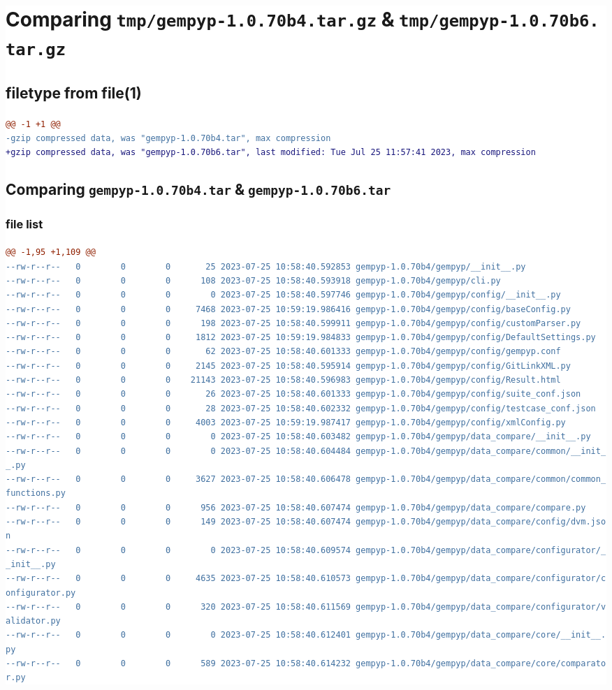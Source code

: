 # Comparing `tmp/gempyp-1.0.70b4.tar.gz` & `tmp/gempyp-1.0.70b6.tar.gz`

## filetype from file(1)

```diff
@@ -1 +1 @@
-gzip compressed data, was "gempyp-1.0.70b4.tar", max compression
+gzip compressed data, was "gempyp-1.0.70b6.tar", last modified: Tue Jul 25 11:57:41 2023, max compression
```

## Comparing `gempyp-1.0.70b4.tar` & `gempyp-1.0.70b6.tar`

### file list

```diff
@@ -1,95 +1,109 @@
--rw-r--r--   0        0        0       25 2023-07-25 10:58:40.592853 gempyp-1.0.70b4/gempyp/__init__.py
--rw-r--r--   0        0        0      108 2023-07-25 10:58:40.593918 gempyp-1.0.70b4/gempyp/cli.py
--rw-r--r--   0        0        0        0 2023-07-25 10:58:40.597746 gempyp-1.0.70b4/gempyp/config/__init__.py
--rw-r--r--   0        0        0     7468 2023-07-25 10:59:19.986416 gempyp-1.0.70b4/gempyp/config/baseConfig.py
--rw-r--r--   0        0        0      198 2023-07-25 10:58:40.599911 gempyp-1.0.70b4/gempyp/config/customParser.py
--rw-r--r--   0        0        0     1812 2023-07-25 10:59:19.984833 gempyp-1.0.70b4/gempyp/config/DefaultSettings.py
--rw-r--r--   0        0        0       62 2023-07-25 10:58:40.601333 gempyp-1.0.70b4/gempyp/config/gempyp.conf
--rw-r--r--   0        0        0     2145 2023-07-25 10:58:40.595914 gempyp-1.0.70b4/gempyp/config/GitLinkXML.py
--rw-r--r--   0        0        0    21143 2023-07-25 10:58:40.596983 gempyp-1.0.70b4/gempyp/config/Result.html
--rw-r--r--   0        0        0       26 2023-07-25 10:58:40.601333 gempyp-1.0.70b4/gempyp/config/suite_conf.json
--rw-r--r--   0        0        0       28 2023-07-25 10:58:40.602332 gempyp-1.0.70b4/gempyp/config/testcase_conf.json
--rw-r--r--   0        0        0     4003 2023-07-25 10:59:19.987417 gempyp-1.0.70b4/gempyp/config/xmlConfig.py
--rw-r--r--   0        0        0        0 2023-07-25 10:58:40.603482 gempyp-1.0.70b4/gempyp/data_compare/__init__.py
--rw-r--r--   0        0        0        0 2023-07-25 10:58:40.604484 gempyp-1.0.70b4/gempyp/data_compare/common/__init__.py
--rw-r--r--   0        0        0     3627 2023-07-25 10:58:40.606478 gempyp-1.0.70b4/gempyp/data_compare/common/common_functions.py
--rw-r--r--   0        0        0      956 2023-07-25 10:58:40.607474 gempyp-1.0.70b4/gempyp/data_compare/compare.py
--rw-r--r--   0        0        0      149 2023-07-25 10:58:40.607474 gempyp-1.0.70b4/gempyp/data_compare/config/dvm.json
--rw-r--r--   0        0        0        0 2023-07-25 10:58:40.609574 gempyp-1.0.70b4/gempyp/data_compare/configurator/__init__.py
--rw-r--r--   0        0        0     4635 2023-07-25 10:58:40.610573 gempyp-1.0.70b4/gempyp/data_compare/configurator/configurator.py
--rw-r--r--   0        0        0      320 2023-07-25 10:58:40.611569 gempyp-1.0.70b4/gempyp/data_compare/configurator/validator.py
--rw-r--r--   0        0        0        0 2023-07-25 10:58:40.612401 gempyp-1.0.70b4/gempyp/data_compare/core/__init__.py
--rw-r--r--   0        0        0      589 2023-07-25 10:58:40.614232 gempyp-1.0.70b4/gempyp/data_compare/core/comparator.py
```